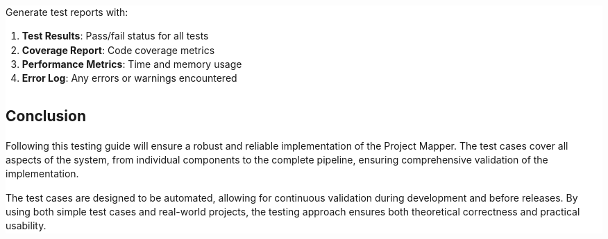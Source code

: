 Generate test reports with:

1. **Test Results**: Pass/fail status for all tests
2. **Coverage Report**: Code coverage metrics
3. **Performance Metrics**: Time and memory usage
4. **Error Log**: Any errors or warnings encountered

## Conclusion

Following this testing guide will ensure a robust and reliable implementation of the Project Mapper. The test cases cover all aspects of the system, from individual components to the complete pipeline, ensuring comprehensive validation of the implementation.

The test cases are designed to be automated, allowing for continuous validation during development and before releases. By using both simple test cases and real-world projects, the testing approach ensures both theoretical correctness and practical usability.
